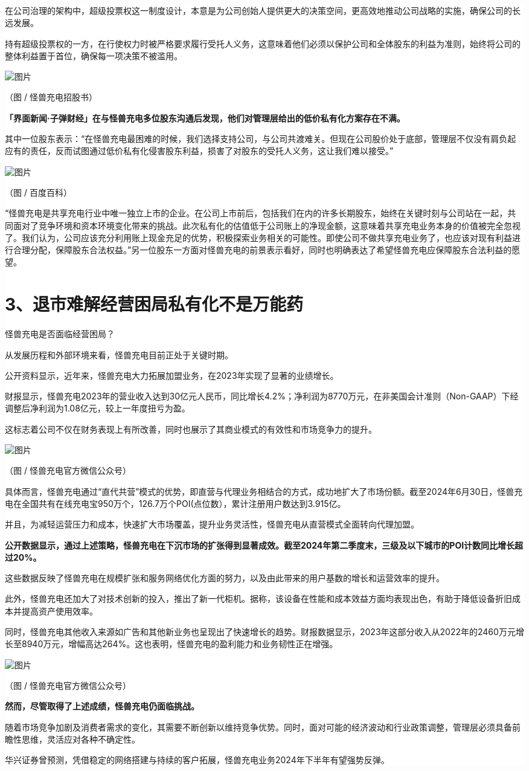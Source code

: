 在公司治理的架构中，超级投票权这一制度设计，本意是为公司创始人提供更大的决策空间，更高效地推动公司战略的实施，确保公司的长远发展。

持有超级投票权的一方，在行使权力时被严格要求履行受托人义务，这意味着他们必须以保护公司和全体股东的利益为准则，始终将公司的整体利益置于首位，确保每一项决策不被滥用。

![图片](https://inews.gtimg.com/news_bt/OvmJiV9lixXvMP4IVdRssrENkXLG0D0MEl3ugdHGS87acAA/641)

（图 / 怪兽充电招股书）

**「界面新闻·子弹财经」在与怪兽充电多位股东沟通后发现，他们对管理层给出的低价私有化方案存在不满。**

其中一位股东表示：“在怪兽充电最困难的时候，我们选择支持公司，与公司共渡难关。但现在公司股价处于底部，管理层不仅没有肩负起应有的责任，反而试图通过低价私有化侵害股东利益，损害了对股东的受托人义务，这让我们难以接受。”

![图片](https://inews.gtimg.com/news_bt/OXYCkEBD0SlgA87MnjWQ1hpEn-AcLT3sx-kejLnbLSBIYAA/641)

（图 / 百度百科）

“怪兽充电是共享充电行业中唯一独立上市的企业。在公司上市前后，包括我们在内的许多长期股东，始终在关键时刻与公司站在一起，共同面对了竞争环境和资本环境变化带来的挑战。此次私有化的估值低于公司账上的净现金额，这意味着共享充电业务本身的价值被完全忽视了。我们认为，公司应该充分利用账上现金充足的优势，积极探索业务相关的可能性。即使公司不做共享充电业务了，也应该对现有利益进行合理分配，保障股东合法权益。”另一位股东一方面对怪兽充电的前景表示看好，同时也明确表达了希望怪兽充电应保障股东合法利益的愿望。

**3、退市难解经营困局私有化不是万能药**
======================

怪兽充电是否面临经营困局？

从发展历程和外部环境来看，怪兽充电目前正处于关键时期。

公开资料显示，近年来，怪兽充电大力拓展加盟业务，在2023年实现了显著的业绩增长。

财报显示，怪兽充电2023年的营业收入达到30亿元人民币，同比增长4.2%；净利润为8770万元，在非美国会计准则（Non-GAAP）下经调整后净利润为1.08亿元，较上一年度扭亏为盈。

这标志着公司不仅在财务表现上有所改善，同时也展示了其商业模式的有效性和市场竞争力的提升。

![图片](https://inews.gtimg.com/news_bt/Otxp7n5NvwbgbuZ01aLB-WgnJjScOub2GRlJ2eWqEZrN8AA/641)

（图 / 怪兽充电官方微信公众号）

具体而言，怪兽充电通过“直代共营”模式的优势，即直营与代理业务相结合的方式，成功地扩大了市场份额。截至2024年6月30日，怪兽充电在全国共有在线充电宝950万个，126.7万个POI(点位数），累计注册用户数达到3.915亿。

并且，为减轻运营压力和成本，快速扩大市场覆盖，提升业务灵活性，怪兽充电从直营模式全面转向代理加盟。

**公开数据显示，通过上述策略，怪兽充电在下沉市场的扩张得到显著成效。截至2024年第二季度末，三级及以下城市的POI计数同比增长超过20%。**

这些数据反映了怪兽充电在规模扩张和服务网络优化方面的努力，以及由此带来的用户基数的增长和运营效率的提升。

此外，怪兽充电还加大了对技术创新的投入，推出了新一代柜机。据称，该设备在性能和成本效益方面均表现出色，有助于降低设备折旧成本并提高资产使用效率。

同时，怪兽充电其他收入来源如广告和其他新业务也呈现出了快速增长的趋势。财报数据显示，2023年这部分收入从2022年的2460万元增长至8940万元，增幅高达264%。这也表明，怪兽充电的盈利能力和业务韧性正在增强。

![图片](https://inews.gtimg.com/news_bt/OZpX62OHrGpC9FdVivJrnfNuskpHY4daTy_AZ5omTjdyUAA/641)

（图 / 怪兽充电官方微信公众号）

**然而，尽管取得了上述成绩，怪兽充电仍面临挑战。**

随着市场竞争加剧及消费者需求的变化，其需要不断创新以维持竞争优势。同时，面对可能的经济波动和行业政策调整，管理层必须具备前瞻性思维，灵活应对各种不确定性。

华兴证券曾预测，凭借稳定的网络搭建与持续的客户拓展，怪兽充电业务2024年下半年有望强势反弹。
